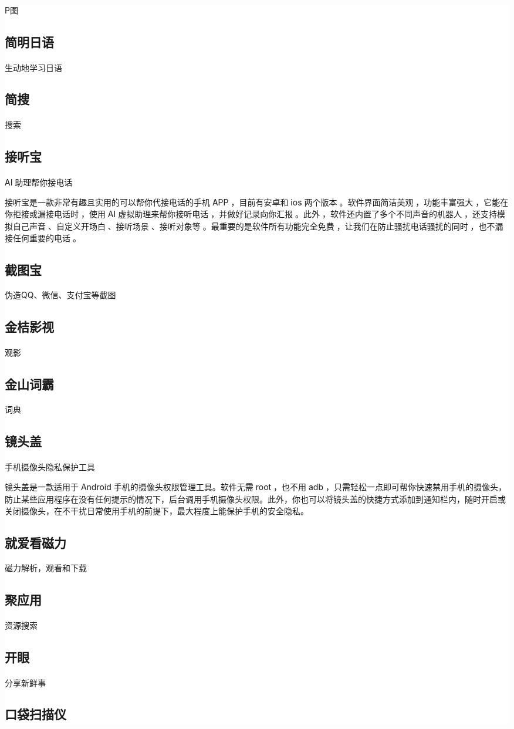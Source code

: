 P图

## 简明日语

生动地学习日语

## 简搜

搜索

## 接听宝

AI 助理帮你接电话

接听宝是一款非常有趣且实用的可以帮你代接电话的手机 APP ，目前有安卓和 ios 两个版本 。软件界面简洁美观 ，功能丰富强大 ，它能在你拒接或漏接电话时 ，使用 AI 虚拟助理来帮你接听电话 ，并做好记录向你汇报 。此外 ，软件还内置了多个不同声音的机器人 ，还支持模拟自己声音 、自定义开场白 、接听场景 、接听对象等 。最重要的是软件所有功能完全免费 ，让我们在防止骚扰电话骚扰的同时 ，也不漏接任何重要的电话 。

## 截图宝

伪造QQ、微信、支付宝等截图

## 金桔影视

观影

## 金山词霸

词典

## 镜头盖

手机摄像头隐私保护工具

镜头盖是一款适用于 Android 手机的摄像头权限管理工具。软件无需 root ，也不用 adb  ，只需轻松一点即可帮你快速禁用手机的摄像头，防止某些应用程序在没有任何提示的情况下，后台调用手机摄像头权限。此外，你也可以将镜头盖的快捷方式添加到通知栏内，随时开启或关闭摄像头，在不干扰日常使用手机的前提下，最大程度上能保护手机的安全隐私。

## 就爱看磁力

磁力解析，观看和下载

## 聚应用

资源搜索

## 开眼

分享新鲜事

## 口袋扫描仪
